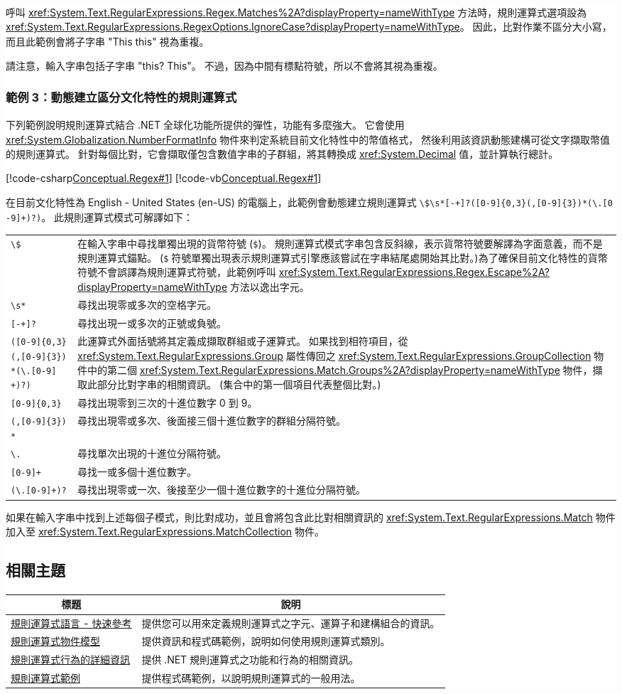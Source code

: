  呼叫 <xref:System.Text.RegularExpressions.Regex.Matches%2A?displayProperty=nameWithType> 方法時，規則運算式選項設為 <xref:System.Text.RegularExpressions.RegexOptions.IgnoreCase?displayProperty=nameWithType>。 因此，比對作業不區分大小寫，而且此範例會將子字串 "This this" 視為重複。  
  
 請注意，輸入字串包括子字串 "this? This"。 不過，因為中間有標點符號，所以不會將其視為重複。  
  
### <a name="example-3-dynamically-building-a-culture-sensitive-regular-expression"></a>範例 3：動態建立區分文化特性的規則運算式  
 下列範例說明規則運算式結合 .NET 全球化功能所提供的彈性，功能有多麼強大。 它會使用 <xref:System.Globalization.NumberFormatInfo> 物件來判定系統目前文化特性中的幣值格式， 然後利用該資訊動態建構可從文字擷取幣值的規則運算式。 針對每個比對，它會擷取僅包含數值字串的子群組，將其轉換成 <xref:System.Decimal> 值，並計算執行總計。  
  
 [!code-csharp[Conceptual.Regex#1](../../../samples/snippets/csharp/VS_Snippets_CLR/conceptual.regex/cs/example.cs#1)]
 [!code-vb[Conceptual.Regex#1](../../../samples/snippets/visualbasic/VS_Snippets_CLR/conceptual.regex/vb/example.vb#1)]  
  
 在目前文化特性為 English - United States (en-US) 的電腦上，此範例會動態建立規則運算式 `\$\s*[-+]?([0-9]{0,3}(,[0-9]{3})*(\.[0-9]+)?)`。 此規則運算式模式可解譯如下：  
  
|||  
|-|-|  
|`\$`|在輸入字串中尋找單獨出現的貨幣符號 (`$`)。 規則運算式模式字串包含反斜線，表示貨幣符號要解譯為字面意義，而不是規則運算式錨點。 (`$` 符號單獨出現表示規則運算式引擎應該嘗試在字串結尾處開始其比對。)為了確保目前文化特性的貨幣符號不會誤譯為規則運算式符號，此範例呼叫 <xref:System.Text.RegularExpressions.Regex.Escape%2A?displayProperty=nameWithType> 方法以逸出字元。|  
|`\s*`|尋找出現零或多次的空格字元。|  
|`[-+]?`|尋找出現一或多次的正號或負號。|  
|`([0-9]{0,3}(,[0-9]{3})*(\.[0-9]+)?)`|此運算式外面括號將其定義成擷取群組或子運算式。 如果找到相符項目，從 <xref:System.Text.RegularExpressions.Group> 屬性傳回之 <xref:System.Text.RegularExpressions.GroupCollection> 物件中的第二個 <xref:System.Text.RegularExpressions.Match.Groups%2A?displayProperty=nameWithType> 物件，擷取此部分比對字串的相關資訊。 (集合中的第一個項目代表整個比對。)|  
|`[0-9]{0,3}`|尋找出現零到三次的十進位數字 0 到 9。|  
|`(,[0-9]{3})*`|尋找出現零或多次、後面接三個十進位數字的群組分隔符號。|  
|`\.`|尋找單次出現的十進位分隔符號。|  
|`[0-9]+`|尋找一或多個十進位數字。|  
|`(\.[0-9]+)?`|尋找出現零或一次、後接至少一個十進位數字的十進位分隔符號。|  
  
 如果在輸入字串中找到上述每個子模式，則比對成功，並且會將包含此比對相關資訊的 <xref:System.Text.RegularExpressions.Match> 物件加入至 <xref:System.Text.RegularExpressions.MatchCollection> 物件。  
  
## <a name="related-topics"></a>相關主題  
  
|標題|說明|  
|-----------|-----------------|  
|[規則運算式語言 - 快速參考](../../../docs/standard/base-types/regular-expression-language-quick-reference.md)|提供您可以用來定義規則運算式之字元、運算子和建構組合的資訊。|  
|[規則運算式物件模型](../../../docs/standard/base-types/the-regular-expression-object-model.md)|提供資訊和程式碼範例，說明如何使用規則運算式類別。|  
|[規則運算式行為的詳細資訊](../../../docs/standard/base-types/details-of-regular-expression-behavior.md)|提供 .NET 規則運算式之功能和行為的相關資訊。|  
|[規則運算式範例](../../../docs/standard/base-types/regular-expression-examples.md)|提供程式碼範例，以說明規則運算式的一般用法。|  
  